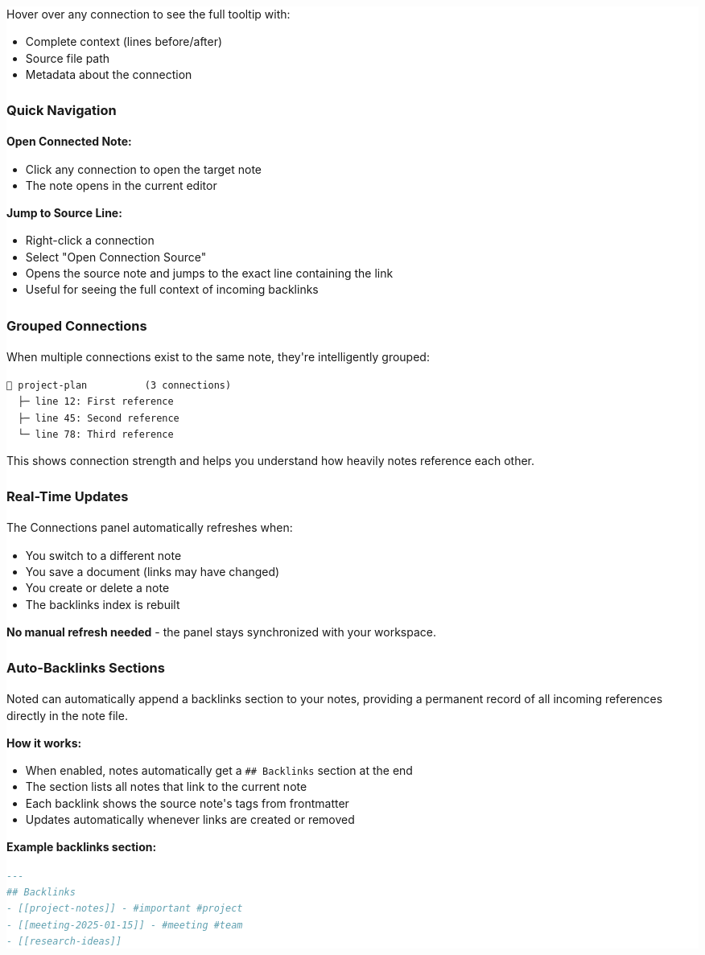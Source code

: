 Hover over any connection to see the full tooltip with:
- Complete context (lines before/after)
- Source file path
- Metadata about the connection

### Quick Navigation

**Open Connected Note:**
- Click any connection to open the target note
- The note opens in the current editor

**Jump to Source Line:**
- Right-click a connection
- Select "Open Connection Source"
- Opens the source note and jumps to the exact line containing the link
- Useful for seeing the full context of incoming backlinks

### Grouped Connections

When multiple connections exist to the same note, they're intelligently grouped:

```
📄 project-plan          (3 connections)
  ├─ line 12: First reference
  ├─ line 45: Second reference
  └─ line 78: Third reference
```

This shows connection strength and helps you understand how heavily notes reference each other.

### Real-Time Updates

The Connections panel automatically refreshes when:

- You switch to a different note
- You save a document (links may have changed)
- You create or delete a note
- The backlinks index is rebuilt

**No manual refresh needed** - the panel stays synchronized with your workspace.

### Auto-Backlinks Sections

Noted can automatically append a backlinks section to your notes, providing a permanent record of all incoming references directly in the note file.

**How it works:**
- When enabled, notes automatically get a `## Backlinks` section at the end
- The section lists all notes that link to the current note
- Each backlink shows the source note's tags from frontmatter
- Updates automatically whenever links are created or removed

**Example backlinks section:**
```markdown
---
## Backlinks
- [[project-notes]] - #important #project
- [[meeting-2025-01-15]] - #meeting #team
- [[research-ideas]]
```
